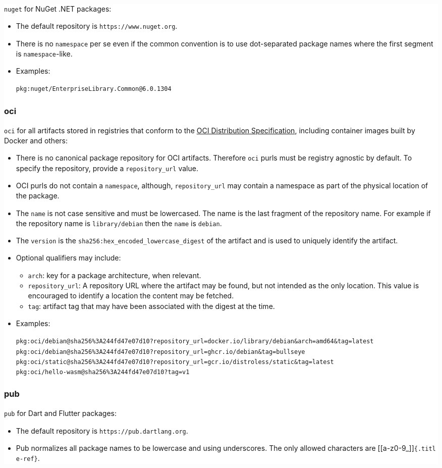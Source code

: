 `nuget` for NuGet .NET packages:

- The default repository is `https://www.nuget.org`.

- There is no `namespace` per se even if the common convention is to use
  dot-separated package names where the first segment is
  `namespace`-like.

- Examples:

      pkg:nuget/EnterpriseLibrary.Common@6.0.1304

### oci

`oci` for all artifacts stored in registries that conform to the [OCI
Distribution
Specification](https://github.com/opencontainers/distribution-spec),
including container images built by Docker and others:

- There is no canonical package repository for OCI artifacts. Therefore
  `oci` purls must be registry agnostic by default. To specify the
  repository, provide a `repository_url` value.

- OCI purls do not contain a `namespace`, although, `repository_url` may
  contain a namespace as part of the physical location of the package.

- The `name` is not case sensitive and must be lowercased. The name is
  the last fragment of the repository name. For example if the
  repository name is `library/debian` then the `name` is `debian`.

- The `version` is the `sha256:hex_encoded_lowercase_digest` of the
  artifact and is used to uniquely identify the artifact.

- Optional qualifiers may include:

  - `arch`: key for a package architecture, when relevant.
  - `repository_url`: A repository URL where the artifact may be found,
    but not intended as the only location. This value is encouraged to
    identify a location the content may be fetched.
  - `tag`: artifact tag that may have been associated with the digest at
    the time.

- Examples:

      pkg:oci/debian@sha256%3A244fd47e07d10?repository_url=docker.io/library/debian&arch=amd64&tag=latest
      pkg:oci/debian@sha256%3A244fd47e07d10?repository_url=ghcr.io/debian&tag=bullseye
      pkg:oci/static@sha256%3A244fd47e07d10?repository_url=gcr.io/distroless/static&tag=latest
      pkg:oci/hello-wasm@sha256%3A244fd47e07d10?tag=v1

### pub

`pub` for Dart and Flutter packages:

- The default repository is `https://pub.dartlang.org`.

- Pub normalizes all package names to be lowercase and using
  underscores. The only allowed characters are
  [\[a-z0-9\_\]]`{.title-ref}`.
